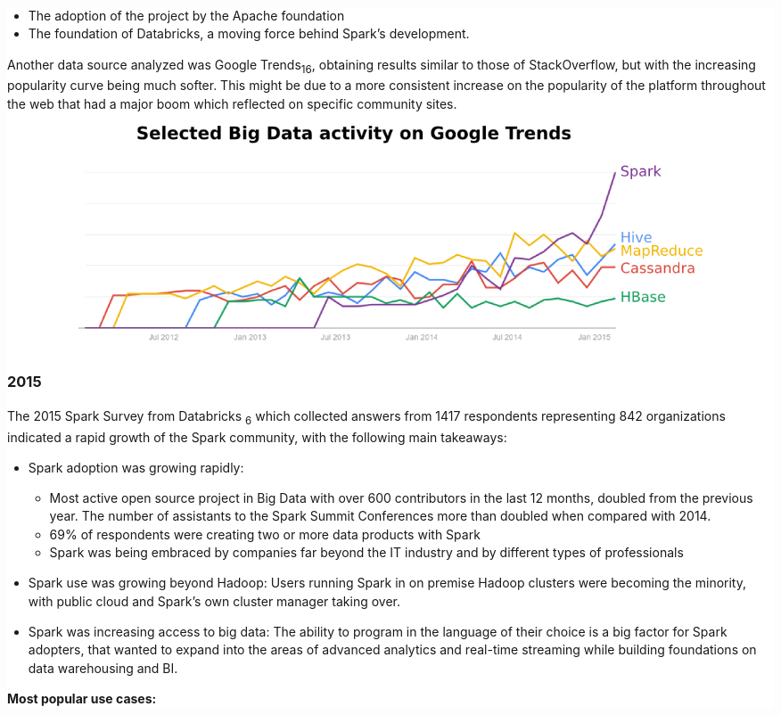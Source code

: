 * The adoption of the project by the Apache foundation
* The foundation of Databricks, a moving force behind Spark’s development.


Another data source analyzed was Google Trends<sub>16</sub>, obtaining results similar to those of StackOverflow, but with the increasing popularity curve being much softer. This might be due to a more consistent increase on the popularity of the platform throughout the web that had a major boom which reflected on specific community sites.


<p align="center"><img src="./Spark_pre2015_GT.png" title="Spark_pre2015_GT" width="700px"/></p>


### 2015

The 2015 Spark Survey from Databricks <sub>6</sub> which collected answers from 1417 respondents representing 842 organizations indicated a rapid growth of the Spark community, with the following main takeaways:

* Spark adoption was growing rapidly: 
	* Most active open source project in Big Data with over 600 contributors in the last 12 months, doubled from the previous year. The number of assistants to the Spark Summit Conferences more than doubled when compared with 2014.
	* 69% of respondents were creating two or more data products with Spark
	* Spark was being embraced by companies far beyond the IT industry and by different types of professionals

* Spark use was growing beyond Hadoop: Users running Spark in on premise Hadoop clusters were becoming the minority, with public cloud and Spark’s own cluster manager taking over.

* Spark was increasing access to big data: The ability to program in the language of their choice is a big factor for Spark adopters, that wanted to expand into the areas of advanced analytics and real-time streaming while building foundations on data warehousing and BI.


**Most popular use cases:**

